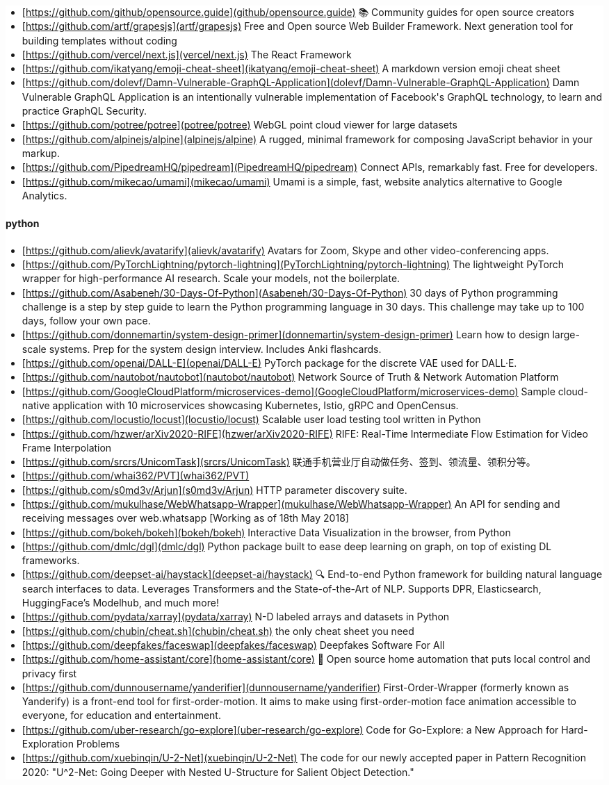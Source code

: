 * [https://github.com/github/opensource.guide](github/opensource.guide) 📚 Community guides for open source creators
* [https://github.com/artf/grapesjs](artf/grapesjs) Free and Open source Web Builder Framework. Next generation tool for building templates without coding
* [https://github.com/vercel/next.js](vercel/next.js) The React Framework
* [https://github.com/ikatyang/emoji-cheat-sheet](ikatyang/emoji-cheat-sheet) A markdown version emoji cheat sheet
* [https://github.com/dolevf/Damn-Vulnerable-GraphQL-Application](dolevf/Damn-Vulnerable-GraphQL-Application) Damn Vulnerable GraphQL Application is an intentionally vulnerable implementation of Facebook's GraphQL technology, to learn and practice GraphQL Security.
* [https://github.com/potree/potree](potree/potree) WebGL point cloud viewer for large datasets
* [https://github.com/alpinejs/alpine](alpinejs/alpine) A rugged, minimal framework for composing JavaScript behavior in your markup.
* [https://github.com/PipedreamHQ/pipedream](PipedreamHQ/pipedream) Connect APIs, remarkably fast. Free for developers.
* [https://github.com/mikecao/umami](mikecao/umami) Umami is a simple, fast, website analytics alternative to Google Analytics.

#### python
* [https://github.com/alievk/avatarify](alievk/avatarify) Avatars for Zoom, Skype and other video-conferencing apps.
* [https://github.com/PyTorchLightning/pytorch-lightning](PyTorchLightning/pytorch-lightning) The lightweight PyTorch wrapper for high-performance AI research. Scale your models, not the boilerplate.
* [https://github.com/Asabeneh/30-Days-Of-Python](Asabeneh/30-Days-Of-Python) 30 days of Python programming challenge is a step by step guide to learn the Python programming language in 30 days. This challenge may take up to 100 days, follow your own pace.
* [https://github.com/donnemartin/system-design-primer](donnemartin/system-design-primer) Learn how to design large-scale systems. Prep for the system design interview. Includes Anki flashcards.
* [https://github.com/openai/DALL-E](openai/DALL-E) PyTorch package for the discrete VAE used for DALL·E.
* [https://github.com/nautobot/nautobot](nautobot/nautobot) Network Source of Truth & Network Automation Platform
* [https://github.com/GoogleCloudPlatform/microservices-demo](GoogleCloudPlatform/microservices-demo) Sample cloud-native application with 10 microservices showcasing Kubernetes, Istio, gRPC and OpenCensus.
* [https://github.com/locustio/locust](locustio/locust) Scalable user load testing tool written in Python
* [https://github.com/hzwer/arXiv2020-RIFE](hzwer/arXiv2020-RIFE) RIFE: Real-Time Intermediate Flow Estimation for Video Frame Interpolation
* [https://github.com/srcrs/UnicomTask](srcrs/UnicomTask) 联通手机营业厅自动做任务、签到、领流量、领积分等。
* [https://github.com/whai362/PVT](whai362/PVT)
* [https://github.com/s0md3v/Arjun](s0md3v/Arjun) HTTP parameter discovery suite.
* [https://github.com/mukulhase/WebWhatsapp-Wrapper](mukulhase/WebWhatsapp-Wrapper) An API for sending and receiving messages over web.whatsapp [Working as of 18th May 2018]
* [https://github.com/bokeh/bokeh](bokeh/bokeh) Interactive Data Visualization in the browser, from Python
* [https://github.com/dmlc/dgl](dmlc/dgl) Python package built to ease deep learning on graph, on top of existing DL frameworks.
* [https://github.com/deepset-ai/haystack](deepset-ai/haystack) 🔍 End-to-end Python framework for building natural language search interfaces to data. Leverages Transformers and the State-of-the-Art of NLP. Supports DPR, Elasticsearch, HuggingFace’s Modelhub, and much more!
* [https://github.com/pydata/xarray](pydata/xarray) N-D labeled arrays and datasets in Python
* [https://github.com/chubin/cheat.sh](chubin/cheat.sh) the only cheat sheet you need
* [https://github.com/deepfakes/faceswap](deepfakes/faceswap) Deepfakes Software For All
* [https://github.com/home-assistant/core](home-assistant/core) 🏡 Open source home automation that puts local control and privacy first
* [https://github.com/dunnousername/yanderifier](dunnousername/yanderifier) First-Order-Wrapper (formerly known as Yanderify) is a front-end tool for first-order-motion. It aims to make using first-order-motion face animation accessible to everyone, for education and entertainment.
* [https://github.com/uber-research/go-explore](uber-research/go-explore) Code for Go-Explore: a New Approach for Hard-Exploration Problems
* [https://github.com/xuebinqin/U-2-Net](xuebinqin/U-2-Net) The code for our newly accepted paper in Pattern Recognition 2020: "U^2-Net: Going Deeper with Nested U-Structure for Salient Object Detection."